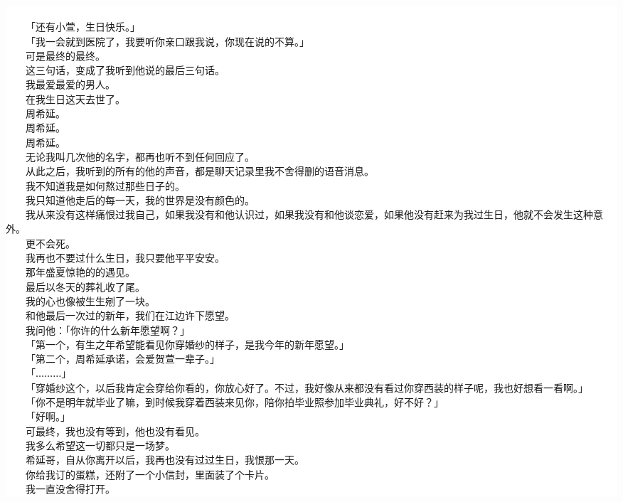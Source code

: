 <br>   
&emsp;&emsp;「还有小萱，生日快乐。」  
<br>   
&emsp;&emsp;「我一会就到医院了，我要听你亲口跟我说，你现在说的不算。」  
<br>   
&emsp;&emsp;可是最终的最终。  
<br>   
&emsp;&emsp;这三句话，变成了我听到他说的最后三句话。  
<br>   
&emsp;&emsp;我最爱最爱的男人。  
<br>   
&emsp;&emsp;在我生日这天去世了。  
<br>   
&emsp;&emsp;周希延。  
<br>   
&emsp;&emsp;周希延。  
<br>   
&emsp;&emsp;周希延。  
<br>   
&emsp;&emsp;无论我叫几次他的名字，都再也听不到任何回应了。  
<br>   
&emsp;&emsp;从此之后，我听到的所有的他的声音，都是聊天记录里我不舍得删的语音消息。  
<br>   
&emsp;&emsp;我不知道我是如何熬过那些日子的。  
<br>   
&emsp;&emsp;我只知道他走后的每一天，我的世界是没有颜色的。  
<br>   
&emsp;&emsp;我从来没有这样痛恨过我自己，如果我没有和他认识过，如果我没有和他谈恋爱，如果他没有赶来为我过生日，他就不会发生这种意外。  
<br>   
&emsp;&emsp;更不会死。  
<br>   
&emsp;&emsp;我再也不要过什么生日，我只要他平平安安。  
<br>   
&emsp;&emsp;那年盛夏惊艳的的遇见。  
<br>   
&emsp;&emsp;最后以冬天的葬礼收了尾。  
<br>   
&emsp;&emsp;我的心也像被生生剜了一块。  
<br>   
&emsp;&emsp;和他最后一次过的新年，我们在江边许下愿望。  
<br>   
&emsp;&emsp;我问他：「你许的什么新年愿望啊？」  
<br>   
&emsp;&emsp;「第一个，有生之年希望能看见你穿婚纱的样子，是我今年的新年愿望。」  
<br>   
&emsp;&emsp;「第二个，周希延承诺，会爱贺萱一辈子。」  
<br>   
&emsp;&emsp;「………」  
<br>   
&emsp;&emsp;「穿婚纱这个，以后我肯定会穿给你看的，你放心好了。不过，我好像从来都没有看过你穿西装的样子呢，我也好想看一看啊。」  
<br>   
&emsp;&emsp;「你不是明年就毕业了嘛，到时候我穿着西装来见你，陪你拍毕业照参加毕业典礼，好不好？」  
<br>   
&emsp;&emsp;「好啊。」  
<br>   
&emsp;&emsp;可最终，我也没有等到，他也没有看见。  
<br>   
&emsp;&emsp;我多么希望这一切都只是一场梦。  
<br>   
&emsp;&emsp;希延哥，自从你离开以后，我再也没有过过生日，我恨那一天。  
<br>   
&emsp;&emsp;你给我订的蛋糕，还附了一个小信封，里面装了个卡片。  
<br>   
&emsp;&emsp;我一直没舍得打开。  